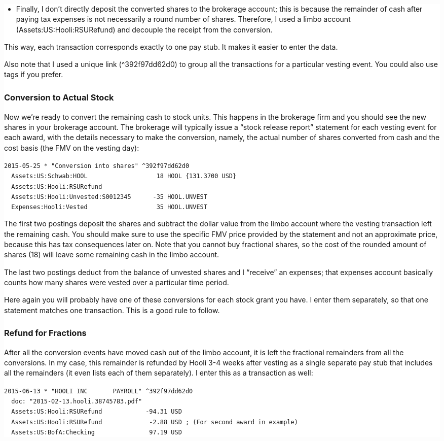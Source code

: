 -   Finally, I don’t directly deposit the converted shares to the
    brokerage account; this is because the remainder of cash after
    paying tax expenses is not necessarily a round number of shares.
    Therefore, I used a limbo account (Assets:US:Hooli:RSURefund) and
    decouple the receipt from the conversion.

This way, each transaction corresponds exactly to one pay stub. It makes
it easier to enter the data.

Also note that I used a unique link (^392f97dd62d0) to group all the
transactions for a particular vesting event. You could also use tags if
you prefer.

### Conversion to Actual Stock

Now we’re ready to convert the remaining cash to stock units. This
happens in the brokerage firm and you should see the new shares in your
brokerage account. The brokerage will typically issue a “stock release
report” statement for each vesting event for each award, with the
details necessary to make the conversion, namely, the actual number of
shares converted from cash and the cost basis (the FMV on the vesting
day):

    2015-05-25 * "Conversion into shares" ^392f97dd62d0
      Assets:US:Schwab:HOOL                   18 HOOL {131.3700 USD}
      Assets:US:Hooli:RSURefund
      Assets:US:Hooli:Unvested:S0012345      -35 HOOL.UNVEST
      Expenses:Hooli:Vested                   35 HOOL.UNVEST

The first two postings deposit the shares and subtract the dollar value
from the limbo account where the vesting transaction left the remaining
cash. You should make sure to use the specific FMV price provided by the
statement and not an approximate price, because this has tax
consequences later on. Note that you cannot buy fractional shares, so
the cost of the rounded amount of shares (18) will leave some remaining
cash in the limbo account.

The last two postings deduct from the balance of unvested shares and I
“receive” an expenses; that expenses account basically counts how many
shares were vested over a particular time period.

Here again you will probably have one of these conversions for each
stock grant you have. I enter them separately, so that one statement
matches one transaction. This is a good rule to follow.

### Refund for Fractions

After all the conversion events have moved cash out of the limbo
account, it is left the fractional remainders from all the conversions.
In my case, this remainder is refunded by Hooli 3-4 weeks after vesting
as a single separate pay stub that includes all the remainders (it even
lists each of them separately). I enter this as a transaction as well:

    2015-06-13 * "HOOLI INC       PAYROLL" ^392f97dd62d0
      doc: "2015-02-13.hooli.38745783.pdf"
      Assets:US:Hooli:RSURefund            -94.31 USD
      Assets:US:Hooli:RSURefund             -2.88 USD ; (For second award in example)
      Assets:US:BofA:Checking               97.19 USD
